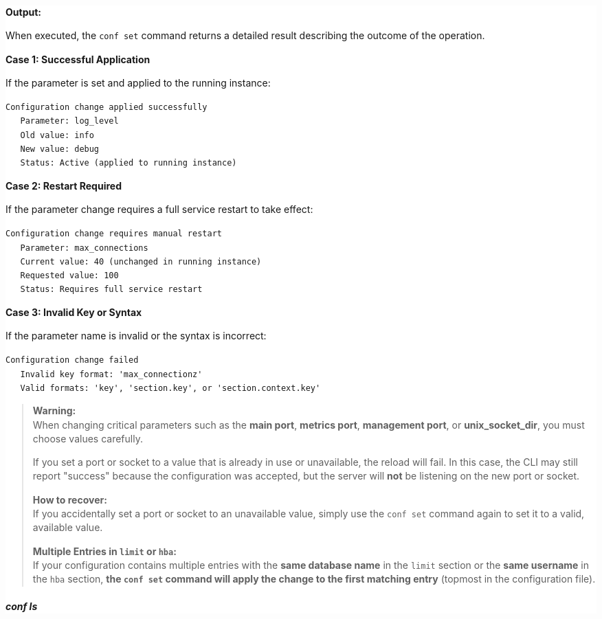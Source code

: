 **Output:**

When executed, the `conf set` command returns a detailed result describing the outcome of the operation.

**Case 1: Successful Application**

If the parameter is set and applied to the running instance:

```
Configuration change applied successfully
   Parameter: log_level
   Old value: info
   New value: debug
   Status: Active (applied to running instance)
```

**Case 2: Restart Required**

If the parameter change requires a full service restart to take effect:

```
Configuration change requires manual restart
   Parameter: max_connections
   Current value: 40 (unchanged in running instance)
   Requested value: 100
   Status: Requires full service restart
```

**Case 3: Invalid Key or Syntax**

If the parameter name is invalid or the syntax is incorrect:

```
Configuration change failed
   Invalid key format: 'max_connectionz'
   Valid formats: 'key', 'section.key', or 'section.context.key'
```

> **Warning:**  
> When changing critical parameters such as the **main port**, **metrics port**, **management port**, or **unix_socket_dir**, you must choose values carefully.
>
> If you set a port or socket to a value that is already in use or unavailable, the reload will fail. In this case, the CLI may still report "success" because the configuration was accepted, but the server will **not** be listening on the new port or socket.
>
> **How to recover:**  
> If you accidentally set a port or socket to an unavailable value, simply use the `conf set` command again to set it to a valid, available value.
>
> **Multiple Entries in `limit` or `hba`:**  
> If your configuration contains multiple entries with the **same database name** in the `limit` section or the **same username** in the `hba` section, **the `conf set` command will apply the change to the first matching entry** (topmost in the configuration file).

##### conf ls
